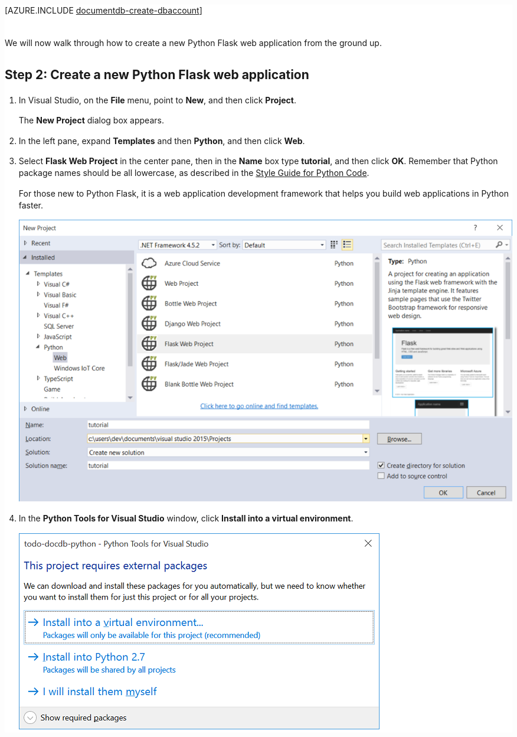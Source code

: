 [AZURE.INCLUDE [documentdb-create-dbaccount](../../includes/documentdb-create-dbaccount.md)]

<br/>
We will now walk through how to create a new Python Flask web application from the ground up.

## Step 2: Create a new Python Flask web application

1. In Visual Studio, on the **File** menu, point to **New**, and then click **Project**.

    The **New Project** dialog box appears.

2. In the left pane, expand **Templates** and then **Python**, and then click **Web**. 

3. Select **Flask  Web Project** in the center pane, then in the **Name** box type **tutorial**, and then click **OK**. Remember that Python package names should be all lowercase, as described in the [Style Guide for Python Code](https://www.python.org/dev/peps/pep-0008/#package-and-module-names).

	For those new to Python Flask, it is a web application development framework that helps you build web applications in Python faster.

	![Screen shot of the New Project window in Visual Studio with Python highlighted on the left, Python Flask Web Project selected in the middle, and the name tutorial in the Name box](./media/documentdb-python-application/image9.png)

4. In the **Python Tools for Visual Studio** window, click **Install into a virtual environment**. 

	![Screen shot of the database tutorial - Python Tools for Visual Studio window](./media/documentdb-python-application/image10.png)